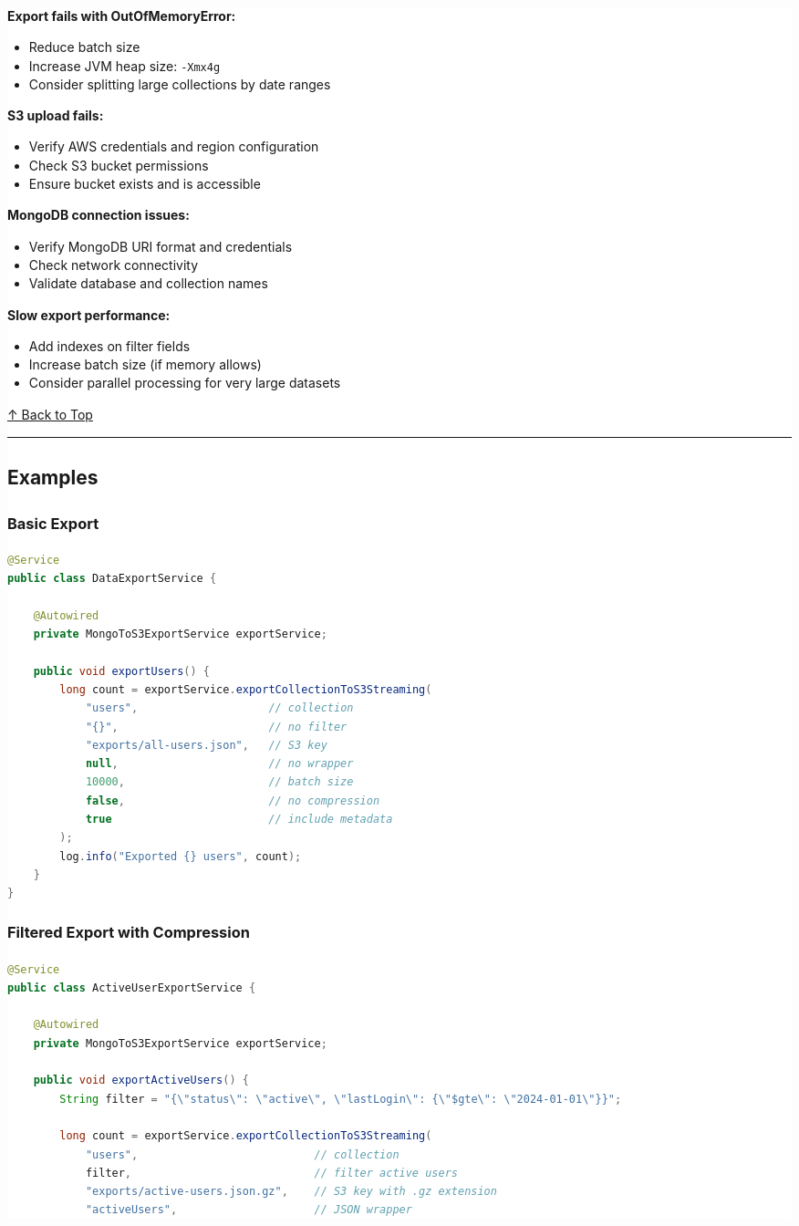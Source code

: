 **Export fails with OutOfMemoryError:**
- Reduce batch size
- Increase JVM heap size: `-Xmx4g`
- Consider splitting large collections by date ranges

**S3 upload fails:**
- Verify AWS credentials and region configuration
- Check S3 bucket permissions
- Ensure bucket exists and is accessible

**MongoDB connection issues:**
- Verify MongoDB URI format and credentials
- Check network connectivity
- Validate database and collection names

**Slow export performance:**
- Add indexes on filter fields
- Increase batch size (if memory allows)
- Consider parallel processing for very large datasets

[↑ Back to Top](#table-of-contents)

---

## Examples

### Basic Export
```java
@Service
public class DataExportService {
    
    @Autowired
    private MongoToS3ExportService exportService;
    
    public void exportUsers() {
        long count = exportService.exportCollectionToS3Streaming(
            "users",                    // collection
            "{}",                       // no filter
            "exports/all-users.json",   // S3 key
            null,                       // no wrapper
            10000,                      // batch size
            false,                      // no compression
            true                        // include metadata
        );
        log.info("Exported {} users", count);
    }
}
```

### Filtered Export with Compression
```java
@Service
public class ActiveUserExportService {
    
    @Autowired
    private MongoToS3ExportService exportService;
    
    public void exportActiveUsers() {
        String filter = "{\"status\": \"active\", \"lastLogin\": {\"$gte\": \"2024-01-01\"}}";
        
        long count = exportService.exportCollectionToS3Streaming(
            "users",                           // collection
            filter,                            // filter active users
            "exports/active-users.json.gz",    // S3 key with .gz extension
            "activeUsers",                     // JSON wrapper
```